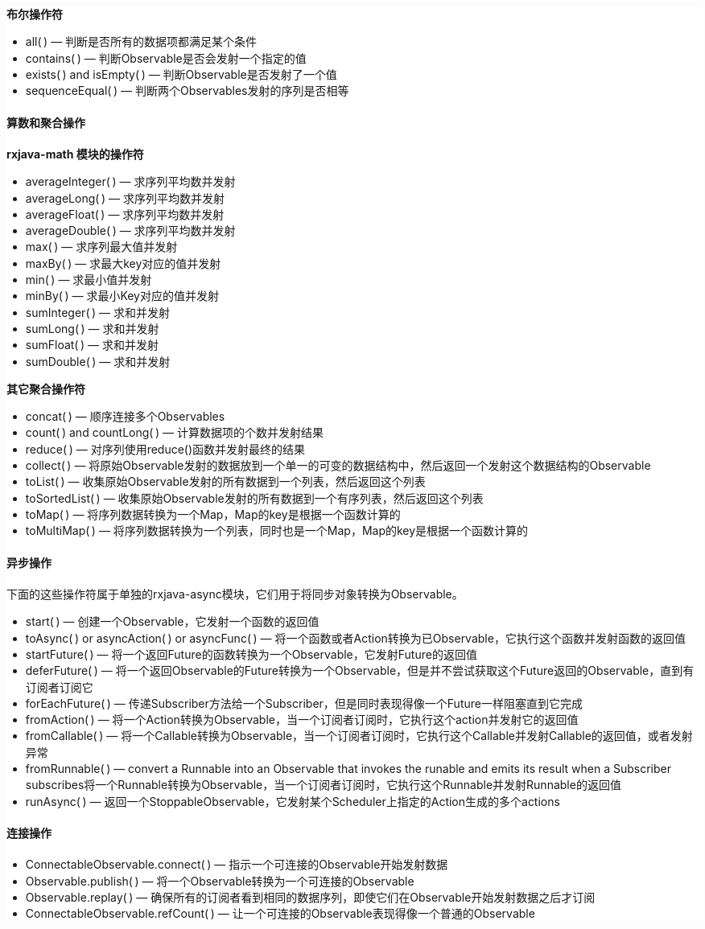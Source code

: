 
**布尔操作符**

- all( ) — 判断是否所有的数据项都满足某个条件
- contains( ) — 判断Observable是否会发射一个指定的值
- exists( ) and isEmpty( ) — 判断Observable是否发射了一个值
- sequenceEqual( ) — 判断两个Observables发射的序列是否相等


#### 算数和聚合操作

**rxjava-math 模块的操作符**

- averageInteger( ) — 求序列平均数并发射
- averageLong( ) — 求序列平均数并发射
- averageFloat( ) — 求序列平均数并发射
- averageDouble( ) — 求序列平均数并发射
- max( ) — 求序列最大值并发射
- maxBy( ) — 求最大key对应的值并发射
- min( ) — 求最小值并发射
- minBy( ) — 求最小Key对应的值并发射
- sumInteger( ) — 求和并发射
- sumLong( ) — 求和并发射
- sumFloat( ) — 求和并发射
- sumDouble( ) — 求和并发射

**其它聚合操作符**

- concat( ) — 顺序连接多个Observables
- count( ) and countLong( ) — 计算数据项的个数并发射结果
- reduce( ) — 对序列使用reduce()函数并发射最终的结果
- collect( ) — 将原始Observable发射的数据放到一个单一的可变的数据结构中，然后返回一个发射这个数据结构的Observable
- toList( ) — 收集原始Observable发射的所有数据到一个列表，然后返回这个列表
- toSortedList( ) — 收集原始Observable发射的所有数据到一个有序列表，然后返回这个列表
- toMap( ) — 将序列数据转换为一个Map，Map的key是根据一个函数计算的
- toMultiMap( ) — 将序列数据转换为一个列表，同时也是一个Map，Map的key是根据一个函数计算的

#### 异步操作


下面的这些操作符属于单独的rxjava-async模块，它们用于将同步对象转换为Observable。

- start( ) — 创建一个Observable，它发射一个函数的返回值
- toAsync( ) or asyncAction( ) or asyncFunc( ) — 将一个函数或者Action转换为已Observable，它执行这个函数并发射函数的返回值
- startFuture( ) — 将一个返回Future的函数转换为一个Observable，它发射Future的返回值
- deferFuture( ) — 将一个返回Observable的Future转换为一个Observable，但是并不尝试获取这个Future返回的Observable，直到有订阅者订阅它
- forEachFuture( ) — 传递Subscriber方法给一个Subscriber，但是同时表现得像一个Future一样阻塞直到它完成
- fromAction( ) — 将一个Action转换为Observable，当一个订阅者订阅时，它执行这个action并发射它的返回值
- fromCallable( ) — 将一个Callable转换为Observable，当一个订阅者订阅时，它执行这个Callable并发射Callable的返回值，或者发射异常
- fromRunnable( ) — convert a Runnable into an Observable that invokes the runable and emits its result when a Subscriber subscribes将一个Runnable转换为Observable，当一个订阅者订阅时，它执行这个Runnable并发射Runnable的返回值
- runAsync( ) — 返回一个StoppableObservable，它发射某个Scheduler上指定的Action生成的多个actions

#### 连接操作

- ConnectableObservable.connect( ) — 指示一个可连接的Observable开始发射数据
- Observable.publish( ) — 将一个Observable转换为一个可连接的Observable
- Observable.replay( ) — 确保所有的订阅者看到相同的数据序列，即使它们在Observable开始发射数据之后才订阅
- ConnectableObservable.refCount( ) — 让一个可连接的Observable表现得像一个普通的Observable
